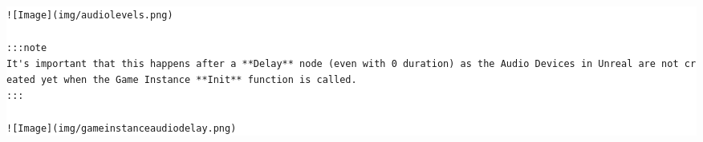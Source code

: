 	![Image](img/audiolevels.png)

	:::note
	It's important that this happens after a **Delay** node (even with 0 duration) as the Audio Devices in Unreal are not created yet when the Game Instance **Init** function is called.
	:::

	![Image](img/gameinstanceaudiodelay.png)
	